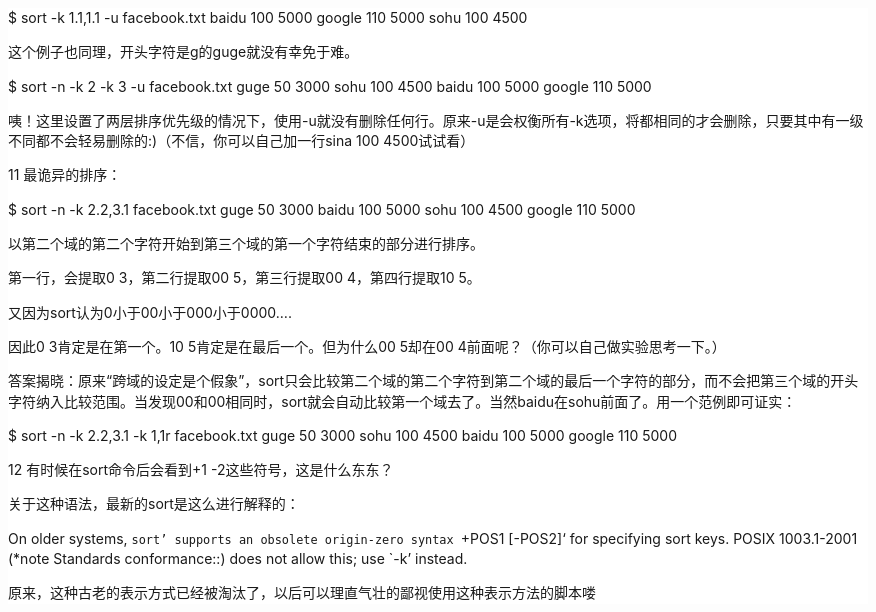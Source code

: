 $ sort  -k 1.1,1.1 -u facebook.txt
baidu 100 5000
google 110 5000
sohu 100 4500

这个例子也同理，开头字符是g的guge就没有幸免于难。

$ sort -n -k 2 -k 3 -u facebook.txt
guge 50 3000
sohu 100 4500
baidu 100 5000
google 110 5000

咦！这里设置了两层排序优先级的情况下，使用-u就没有删除任何行。原来-u是会权衡所有-k选项，将都相同的才会删除，只要其中有一级不同都不会轻易删除的:)（不信，你可以自己加一行sina 100 4500试试看）

11 最诡异的排序：

$ sort -n -k 2.2,3.1 facebook.txt
guge 50 3000
baidu 100 5000
sohu 100 4500
google 110 5000

以第二个域的第二个字符开始到第三个域的第一个字符结束的部分进行排序。

第一行，会提取0 3，第二行提取00 5，第三行提取00 4，第四行提取10 5。

又因为sort认为0小于00小于000小于0000….

因此0 3肯定是在第一个。10 5肯定是在最后一个。但为什么00 5却在00 4前面呢？（你可以自己做实验思考一下。）

答案揭晓：原来“跨域的设定是个假象”，sort只会比较第二个域的第二个字符到第二个域的最后一个字符的部分，而不会把第三个域的开头字符纳入比较范围。当发现00和00相同时，sort就会自动比较第一个域去了。当然baidu在sohu前面了。用一个范例即可证实：

$ sort -n -k 2.2,3.1 -k 1,1r facebook.txt
guge 50 3000
sohu 100 4500
baidu 100 5000
google 110 5000

12 有时候在sort命令后会看到+1 -2这些符号，这是什么东东？

关于这种语法，最新的sort是这么进行解释的：

On older systems, `sort’ supports an obsolete origin-zero syntax `+POS1 [-POS2]‘ for specifying sort keys.  POSIX 1003.1-2001 (*note Standards conformance::) does not allow this; use `-k’ instead.

原来，这种古老的表示方式已经被淘汰了，以后可以理直气壮的鄙视使用这种表示方法的脚本喽
